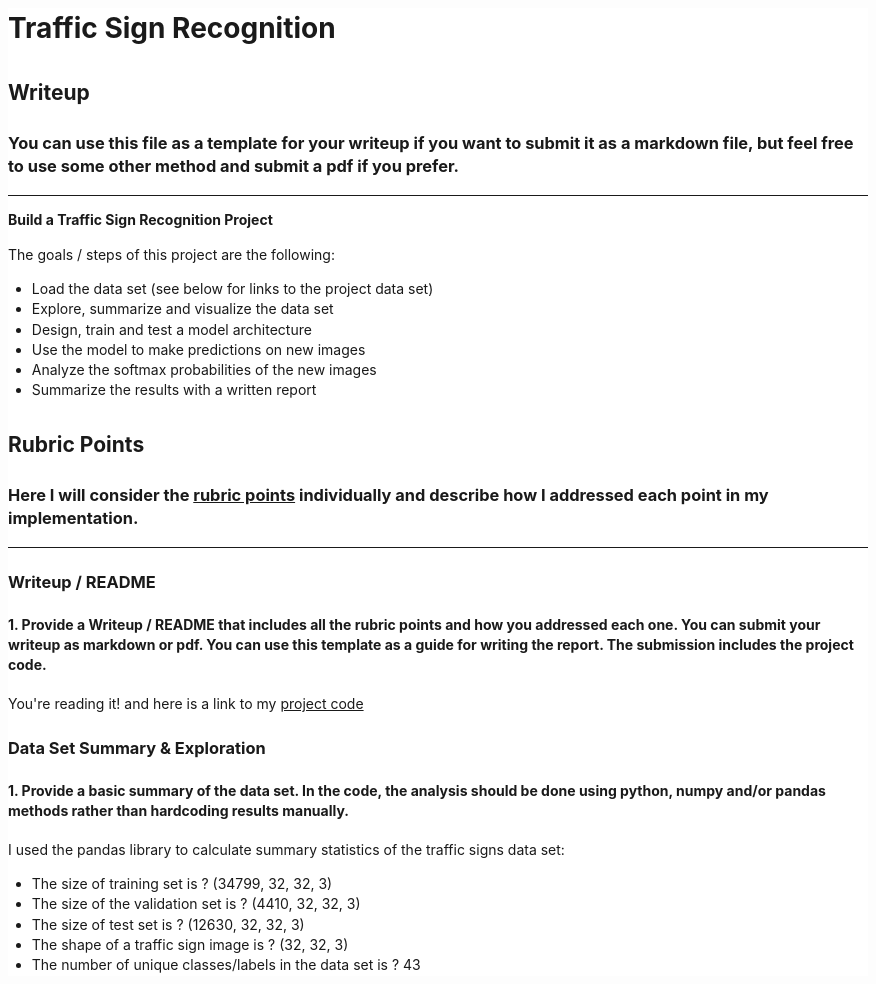 # **Traffic Sign Recognition** 

## Writeup

### You can use this file as a template for your writeup if you want to submit it as a markdown file, but feel free to use some other method and submit a pdf if you prefer.

---

**Build a Traffic Sign Recognition Project**

The goals / steps of this project are the following:
* Load the data set (see below for links to the project data set)
* Explore, summarize and visualize the data set
* Design, train and test a model architecture
* Use the model to make predictions on new images
* Analyze the softmax probabilities of the new images
* Summarize the results with a written report


[//]: # (Image References)

[image1]: ./visualization.jpg "Visualization"
[image2]: ./speed_limit.jpg "example image"
[image3]: ./speed_limit_gray.jpg  "grayscaling image"
[image4]: ./14.jpg "Traffic Sign 1"
[image5]: ./28.jpg "Traffic Sign 2"
[image6]: ./27.jpg "Traffic Sign 3"
[image7]: ./26.jpg "Traffic Sign 4"
[image8]: ./31.jpg "Traffic Sign 5"

## Rubric Points
### Here I will consider the [rubric points](https://review.udacity.com/#!/rubrics/481/view) individually and describe how I addressed each point in my implementation.  

---
### Writeup / README

#### 1. Provide a Writeup / README that includes all the rubric points and how you addressed each one. You can submit your writeup as markdown or pdf. You can use this template as a guide for writing the report. The submission includes the project code.

You're reading it! and here is a link to my [project code](https://github.com/Qiyd81/Traffic_sign_classification_for_Udacity_submmission/Traffic_Sign_classifier.ipynb)

### Data Set Summary & Exploration

#### 1. Provide a basic summary of the data set. In the code, the analysis should be done using python, numpy and/or pandas methods rather than hardcoding results manually.

I used the pandas library to calculate summary statistics of the traffic
signs data set:

* The size of training set is ? (34799, 32, 32, 3)
* The size of the validation set is ? (4410, 32, 32, 3)
* The size of test set is ? (12630, 32, 32, 3)
* The shape of a traffic sign image is ? (32, 32, 3)
* The number of unique classes/labels in the data set is ? 43
